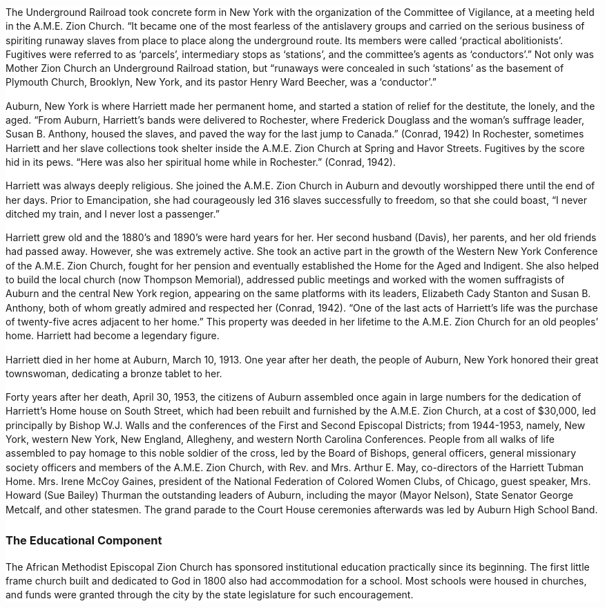 The Underground Railroad took concrete form in New York with the organization of the Committee of Vigilance, at a meeting held in the A.M.E. Zion Church. “It became one of the most fearless of the antislavery groups and carried on the serious business of spiriting runaway slaves from place to place along the underground route. Its members were called ‘practical abolitionists’. Fugitives were referred to as ‘parcels’, intermediary stops as ‘stations’, and the committee’s agents as ‘conductors’.” Not only was Mother Zion Church an Underground Railroad station, but “runaways were concealed in such ‘stations’ as the basement of Plymouth Church, Brooklyn, New York, and its pastor Henry Ward Beecher, was a ‘conductor’.”
</p>
<p>
Auburn, New York is where Harriett made her permanent home, and started a station of relief for the destitute, the lonely, and the aged. “From Auburn, Harriett’s bands were delivered to Rochester, where Frederick Douglass and the woman’s suffrage leader, Susan B. Anthony, housed the slaves, and paved the way for the last jump to Canada.” (Conrad, 1942) In Rochester, sometimes Harriett and her slave collections took shelter inside the A.M.E. Zion Church at Spring and Havor Streets. Fugitives by the score hid in its pews. “Here was also her spiritual home while in Rochester.” (Conrad, 1942).
</p>
<p>
Harriett was always deeply religious. She joined the A.M.E. Zion Church in Auburn and devoutly worshipped there until the end of her days. Prior to Emancipation, she had courageously led 316 slaves successfully to freedom, so that she could boast, “I never ditched my train, and I never lost a passenger.”
</p>
<p>
Harriett grew old and the 1880’s and 1890’s were hard years for her. Her second husband (Davis), her parents, and her old friends had passed away. However, she was extremely active. She took an active part in the growth of the Western New York Conference of the A.M.E. Zion Church, fought for her pension and eventually established the Home for the Aged and Indigent. She also helped to build the local church (now Thompson Memorial), addressed public meetings and worked with the women suffragists of Auburn and the central New York region, appearing on the same platforms with its leaders, Elizabeth Cady Stanton and Susan B. Anthony, both of whom greatly admired and respected her (Conrad, 1942). “One of the last acts of Harriett’s life was the purchase of twenty-five acres adjacent to her home.” This property was deeded in her lifetime to the A.M.E. Zion Church for an old peoples’ home. Harriett had become a legendary figure.
</p>
<p>
Harriett died in her home at Auburn, March 10, 1913. One year after her death, the people of Auburn, New York honored their great townswoman, dedicating a bronze tablet to her.
</p>
<p>
Forty years after her death, April 30, 1953, the citizens of Auburn assembled once again in large numbers for the dedication of Harriett’s Home house on South Street, which had been rebuilt and furnished by the A.M.E. Zion Church, at a cost of $30,000, led principally by Bishop W.J. Walls and the conferences of the First and Second Episcopal Districts; from 1944-1953, namely, New York, western New York, New England, Allegheny, and western North Carolina Conferences. People from all walks of life assembled to pay homage to this noble soldier of the cross, led by the Board of Bishops, general officers, general missionary society officers and members of the A.M.E. Zion Church, with Rev. and Mrs. Arthur E. May, co-directors of the Harriett Tubman Home. Mrs. Irene McCoy Gaines, president of the National Federation of Colored Women Clubs, of Chicago, guest speaker, Mrs. Howard (Sue Bailey) Thurman the outstanding leaders of Auburn, including the mayor (Mayor Nelson), State Senator George Metcalf, and other statesmen. The grand parade to the Court House ceremonies afterwards was led by Auburn High School Band.
</p>
<h3>
The Educational Component
</h3>
The African Methodist Episcopal Zion Church has sponsored institutional education practically since its beginning. The first little frame church built and dedicated to God in 1800 also had accommodation for a school. Most schools were housed in churches, and funds were granted through the city by the state legislature for such encouragement.
<p>
